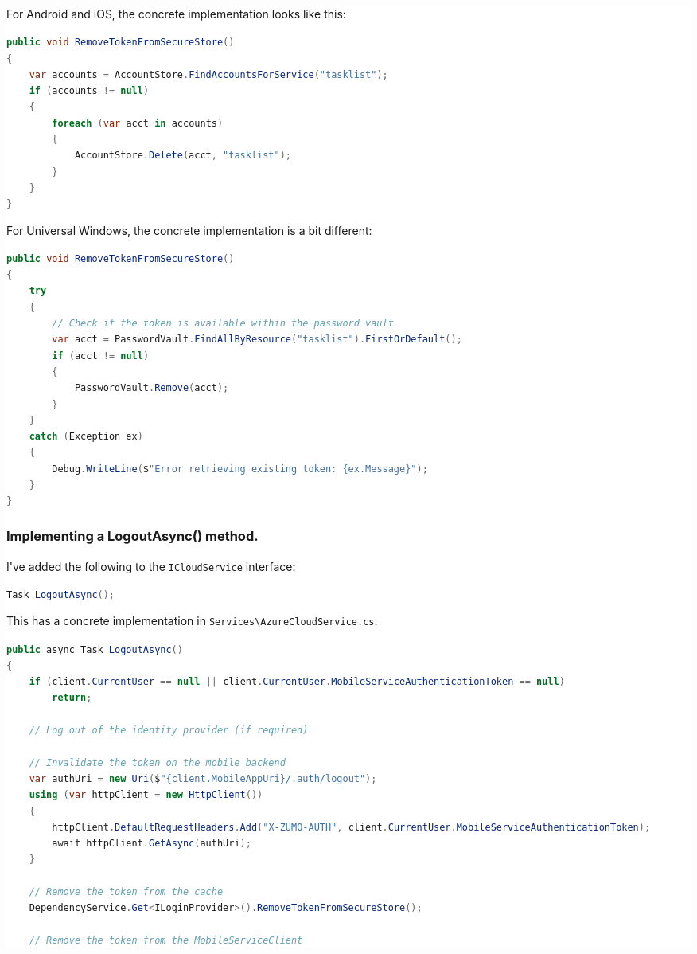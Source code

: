 For Android and iOS, the concrete implementation looks like this:

```csharp
public void RemoveTokenFromSecureStore()
{
    var accounts = AccountStore.FindAccountsForService("tasklist");
    if (accounts != null)
    {
        foreach (var acct in accounts)
        {
            AccountStore.Delete(acct, "tasklist");
        }
    }
}
```

For Universal Windows, the concrete implementation is a bit different:

```csharp
public void RemoveTokenFromSecureStore()
{
    try
    {
        // Check if the token is available within the password vault
        var acct = PasswordVault.FindAllByResource("tasklist").FirstOrDefault();
        if (acct != null)
        {
            PasswordVault.Remove(acct);
        }
    }
    catch (Exception ex)
    {
        Debug.WriteLine($"Error retrieving existing token: {ex.Message}");
    }
}
```

### Implementing a LogoutAsync() method.

I've added the following to the `ICloudService` interface:

```csharp
Task LogoutAsync();
```

This has a concrete implementation in `Services\AzureCloudService.cs`:

```csharp
public async Task LogoutAsync()
{
    if (client.CurrentUser == null || client.CurrentUser.MobileServiceAuthenticationToken == null)
        return;

    // Log out of the identity provider (if required)

    // Invalidate the token on the mobile backend
    var authUri = new Uri($"{client.MobileAppUri}/.auth/logout");
    using (var httpClient = new HttpClient())
    {
        httpClient.DefaultRequestHeaders.Add("X-ZUMO-AUTH", client.CurrentUser.MobileServiceAuthenticationToken);
        await httpClient.GetAsync(authUri);
    }

    // Remove the token from the cache
    DependencyService.Get<ILoginProvider>().RemoveTokenFromSecureStore();

    // Remove the token from the MobileServiceClient
```